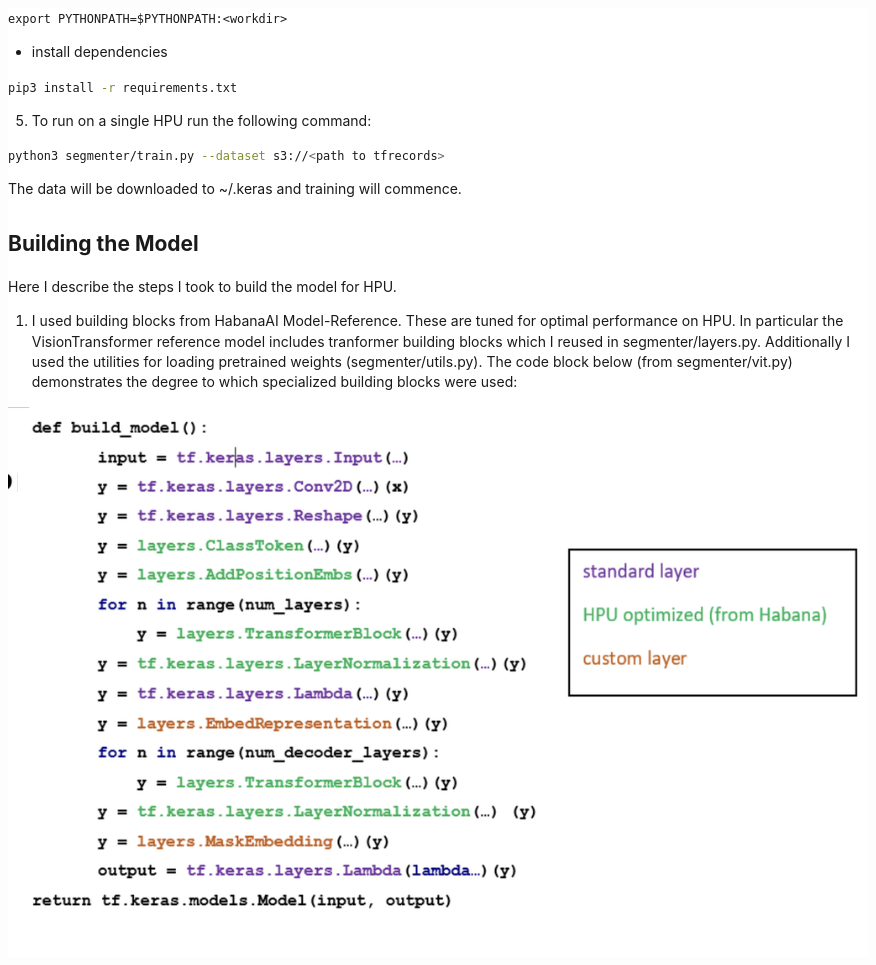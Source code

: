    ```
   export PYTHONPATH=$PYTHONPATH:<workdir>
   ```
   - install dependencies
   ```bash
   pip3 install -r requirements.txt
   ```
5. To run on a single HPU run the following command:
```bash
python3 segmenter/train.py --dataset s3://<path to tfrecords>
```
The data will be downloaded to ~/.keras and training will commence.

## Building the Model
Here I describe the steps I took to build the model for HPU.
1. I used building blocks from HabanaAI Model-Reference. These are tuned for optimal performance on HPU.
In particular the VisionTransformer reference model includes tranformer building blocks which I reused in segmenter/layers.py.
Additionally I used the utilities for loading pretrained weights (segmenter/utils.py).
The code block below (from segmenter/vit.py) demonstrates the degree to which specialized building blocks were used:

![alt text](assets/reuse.png)
